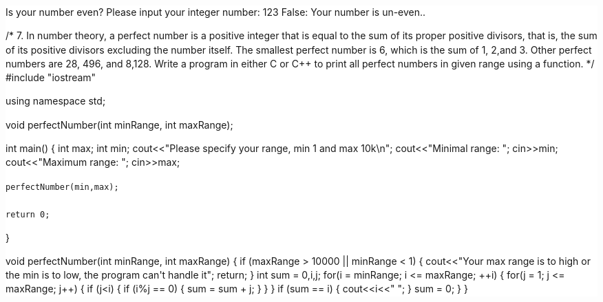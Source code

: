 Is your number even?
Please input your integer number:
123
False: Your number is un-even..

/*
7. In number theory, a perfect number is a positive integer that is equal to the sum of its proper positive divisors, that 
is, the sum of its positive divisors excluding the number itself. The smallest perfect number is 6, which is the sum of 1, 2,and 3. 
Other perfect numbers are 28, 496, and 8,128. Write a program in either C or C++ to print all perfect numbers in given range 
using a function.
*/
#include "iostream"

using namespace std;

void perfectNumber(int minRange, int maxRange);

int main()
{
	int max;
	int min;
	cout<<"Please specify your range, min 1 and max 10k\n";
	cout<<"Minimal range: ";
	cin>>min;
	cout<<"Maximum range: ";
	cin>>max;

	perfectNumber(min,max);

	return 0;
}

void perfectNumber(int minRange, int maxRange)
{
	if (maxRange > 10000 || minRange < 1)
	{
		cout<<"Your max range is to high or the min is to low, the program can't handle it";
		return;
	}
	int sum = 0,i,j;
	for(i = minRange; i <= maxRange; ++i)
	{
		for(j = 1; j <= maxRange; j++)
		{
			if (j<i)
			{
				if (i%j == 0)
				{
					sum = sum + j;
				}
			}
		}
		if (sum == i)
		{
			cout<<i<<" ";
		}
		sum = 0;
	}
}
